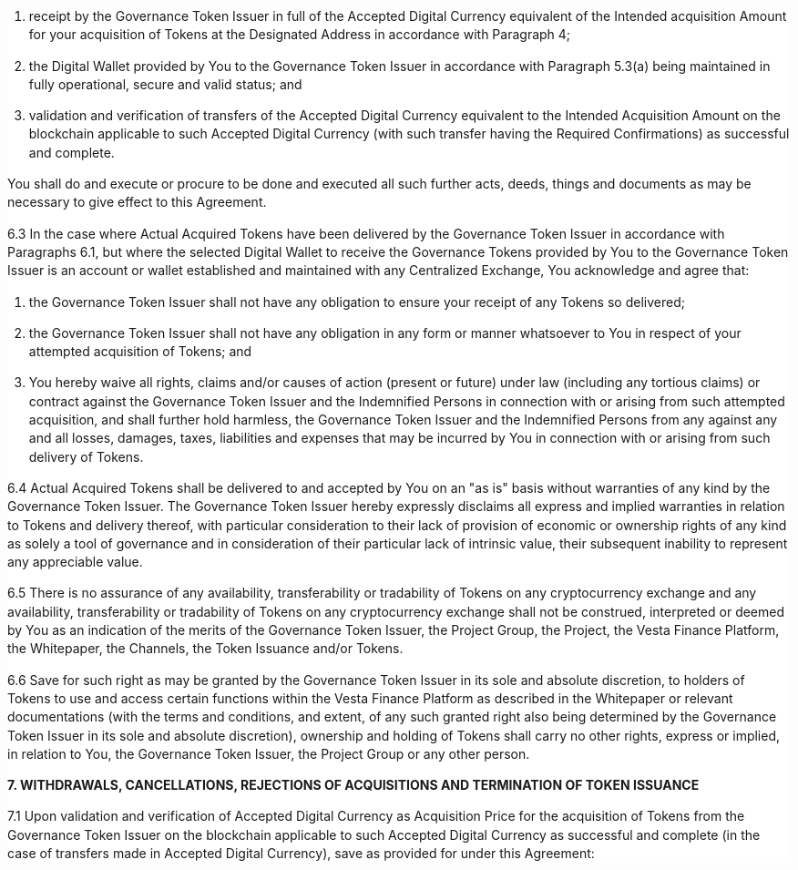 1. receipt by the Governance Token Issuer in full of the Accepted Digital Currency equivalent of the Intended acquisition Amount for your acquisition of Tokens at the Designated Address in accordance with Paragraph 4;

1. the Digital Wallet provided by You to the Governance Token Issuer in accordance with Paragraph 5.3(a) being maintained in fully operational, secure and valid status; and

1. validation and verification of transfers of the Accepted Digital Currency equivalent to the Intended Acquisition Amount on the blockchain applicable to such Accepted Digital Currency (with such transfer having the Required Confirmations) as successful and complete.

You shall do and execute or procure to be done and executed all such further acts, deeds, things and documents as may be necessary to give effect to this Agreement.

6.3 In the case where Actual Acquired Tokens have been delivered by the Governance Token Issuer in accordance with Paragraphs 6.1, but where the selected Digital Wallet to receive the Governance Tokens provided by You to the Governance Token Issuer is an account or wallet established and maintained with any Centralized Exchange, You acknowledge and agree that:

1. the Governance Token Issuer shall not have any obligation to ensure your receipt of any Tokens so delivered;

1. the Governance Token Issuer shall not have any obligation in any form or manner whatsoever to You in respect of your attempted acquisition of Tokens; and

1. You hereby waive all rights, claims and/or causes of action (present or future) under law (including any tortious claims) or contract against the Governance Token Issuer and the Indemnified Persons in connection with or arising from such attempted acquisition, and shall further hold harmless, the Governance Token Issuer and the Indemnified Persons from any against any and all losses, damages, taxes, liabilities and expenses that may be incurred by You in connection with or arising from such delivery of Tokens.

6.4 Actual Acquired Tokens shall be delivered to and accepted by You on an &quot;as is&quot; basis without warranties of any kind by the Governance Token Issuer. The Governance Token Issuer hereby expressly disclaims all express and implied warranties in relation to Tokens and delivery thereof, with particular consideration to their lack of provision of economic or ownership rights of any kind as solely a tool of governance and in consideration of their particular lack of intrinsic value, their subsequent inability to represent any appreciable value.

6.5 There is no assurance of any availability, transferability or tradability of Tokens on any cryptocurrency exchange and any availability, transferability or tradability of Tokens on any cryptocurrency exchange shall not be construed, interpreted or deemed by You as an indication of the merits of the Governance Token Issuer, the Project Group, the Project, the Vesta Finance Platform, the Whitepaper, the Channels, the Token Issuance and/or Tokens.

6.6 Save for such right as may be granted by the Governance Token Issuer in its sole and absolute discretion, to holders of Tokens to use and access certain functions within the Vesta Finance Platform as described in the Whitepaper or relevant documentations (with the terms and conditions, and extent, of any such granted right also being determined by the Governance Token Issuer in its sole and absolute discretion), ownership and holding of Tokens shall carry no other rights, express or implied, in relation to You, the Governance Token Issuer, the Project Group or any other person.

**7. WITHDRAWALS, CANCELLATIONS, REJECTIONS OF ACQUISITIONS AND TERMINATION OF TOKEN ISSUANCE**

7.1 Upon validation and verification of Accepted Digital Currency as Acquisition Price for the acquisition of Tokens from the Governance Token Issuer on the blockchain applicable to such Accepted Digital Currency as successful and complete (in the case of transfers made in Accepted Digital Currency), save as provided for under this Agreement:
